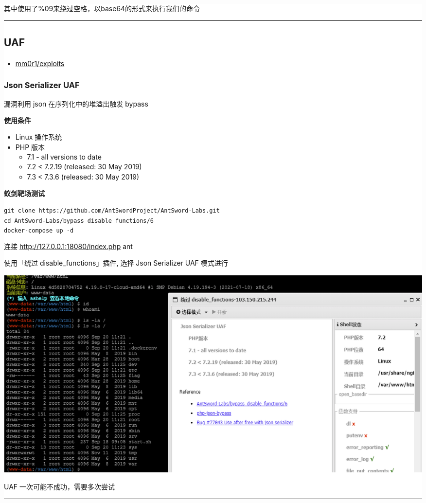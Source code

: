 其中使用了%09来绕过空格，以base64的形式来执行我们的命令

---

## UAF

- [mm0r1/exploits](https://github.com/mm0r1/exploits)

### Json Serializer UAF

漏洞利用 json 在序列化中的堆溢出触发 bypass

**使用条件**
* Linux 操作系统
* PHP 版本
    * 7.1 - all versions to date
    * 7.2 < 7.2.19 (released: 30 May 2019)
    * 7.3 < 7.3.6 (released: 30 May 2019)

**蚁剑靶场测试**

```
git clone https://github.com/AntSwordProject/AntSword-Labs.git
cd AntSword-Labs/bypass_disable_functions/6
docker-compose up -d
```

连接 http://127.0.0.1:18080/index.php	ant

使用「绕过 disable_functions」插件, 选择 Json Serializer UAF 模式进行

![](../../../../../assets/img/Security/RedTeam/语言安全/PHP安全/bypass_disable_function/6.png)

UAF 一次可能不成功，需要多次尝试

---